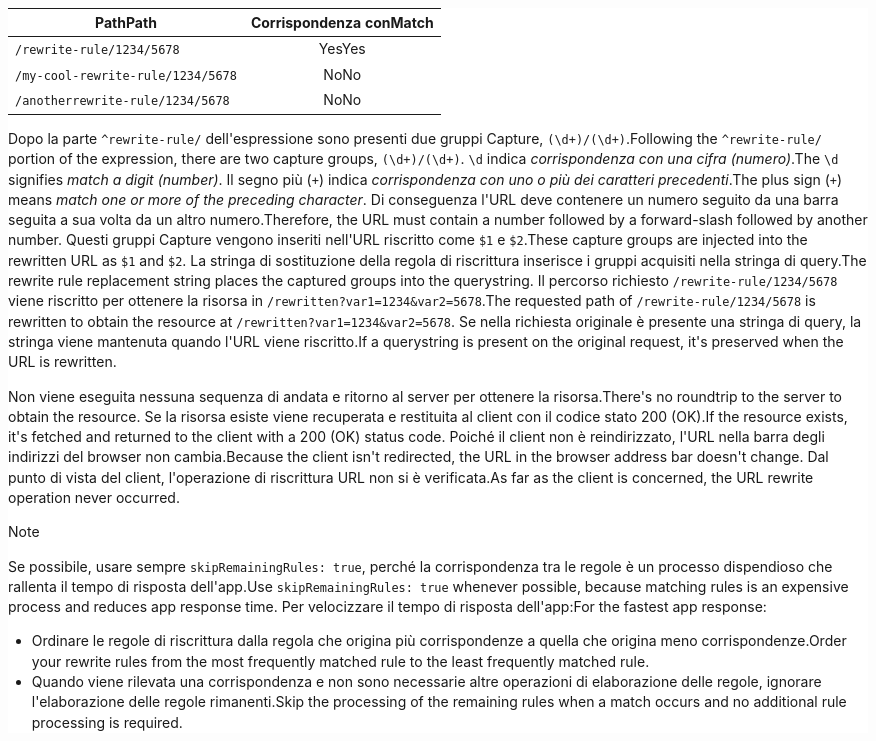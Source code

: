 | <span data-ttu-id="7b73b-232">Path</span><span class="sxs-lookup"><span data-stu-id="7b73b-232">Path</span></span>                              | <span data-ttu-id="7b73b-233">Corrispondenza con</span><span class="sxs-lookup"><span data-stu-id="7b73b-233">Match</span></span> |
| --------------------------------- | :---: |
| `/rewrite-rule/1234/5678`         | <span data-ttu-id="7b73b-234">Yes</span><span class="sxs-lookup"><span data-stu-id="7b73b-234">Yes</span></span>   |
| `/my-cool-rewrite-rule/1234/5678` | <span data-ttu-id="7b73b-235">No</span><span class="sxs-lookup"><span data-stu-id="7b73b-235">No</span></span>    |
| `/anotherrewrite-rule/1234/5678`  | <span data-ttu-id="7b73b-236">No</span><span class="sxs-lookup"><span data-stu-id="7b73b-236">No</span></span>    |

<span data-ttu-id="7b73b-237">Dopo la parte `^rewrite-rule/` dell'espressione sono presenti due gruppi Capture, `(\d+)/(\d+)`.</span><span class="sxs-lookup"><span data-stu-id="7b73b-237">Following the `^rewrite-rule/` portion of the expression, there are two capture groups, `(\d+)/(\d+)`.</span></span> <span data-ttu-id="7b73b-238">`\d` indica *corrispondenza con una cifra (numero)*.</span><span class="sxs-lookup"><span data-stu-id="7b73b-238">The `\d` signifies *match a digit (number)*.</span></span> <span data-ttu-id="7b73b-239">Il segno più (`+`) indica *corrispondenza con uno o più dei caratteri precedenti*.</span><span class="sxs-lookup"><span data-stu-id="7b73b-239">The plus sign (`+`) means *match one or more of the preceding character*.</span></span> <span data-ttu-id="7b73b-240">Di conseguenza l'URL deve contenere un numero seguito da una barra seguita a sua volta da un altro numero.</span><span class="sxs-lookup"><span data-stu-id="7b73b-240">Therefore, the URL must contain a number followed by a forward-slash followed by another number.</span></span> <span data-ttu-id="7b73b-241">Questi gruppi Capture vengono inseriti nell'URL riscritto come `$1` e `$2`.</span><span class="sxs-lookup"><span data-stu-id="7b73b-241">These capture groups are injected into the rewritten URL as `$1` and `$2`.</span></span> <span data-ttu-id="7b73b-242">La stringa di sostituzione della regola di riscrittura inserisce i gruppi acquisiti nella stringa di query.</span><span class="sxs-lookup"><span data-stu-id="7b73b-242">The rewrite rule replacement string places the captured groups into the querystring.</span></span> <span data-ttu-id="7b73b-243">Il percorso richiesto `/rewrite-rule/1234/5678` viene riscritto per ottenere la risorsa in `/rewritten?var1=1234&var2=5678`.</span><span class="sxs-lookup"><span data-stu-id="7b73b-243">The requested path of `/rewrite-rule/1234/5678` is rewritten to obtain the resource at `/rewritten?var1=1234&var2=5678`.</span></span> <span data-ttu-id="7b73b-244">Se nella richiesta originale è presente una stringa di query, la stringa viene mantenuta quando l'URL viene riscritto.</span><span class="sxs-lookup"><span data-stu-id="7b73b-244">If a querystring is present on the original request, it's preserved when the URL is rewritten.</span></span>

<span data-ttu-id="7b73b-245">Non viene eseguita nessuna sequenza di andata e ritorno al server per ottenere la risorsa.</span><span class="sxs-lookup"><span data-stu-id="7b73b-245">There's no roundtrip to the server to obtain the resource.</span></span> <span data-ttu-id="7b73b-246">Se la risorsa esiste viene recuperata e restituita al client con il codice stato 200 (OK).</span><span class="sxs-lookup"><span data-stu-id="7b73b-246">If the resource exists, it's fetched and returned to the client with a 200 (OK) status code.</span></span> <span data-ttu-id="7b73b-247">Poiché il client non è reindirizzato, l'URL nella barra degli indirizzi del browser non cambia.</span><span class="sxs-lookup"><span data-stu-id="7b73b-247">Because the client isn't redirected, the URL in the browser address bar doesn't change.</span></span> <span data-ttu-id="7b73b-248">Dal punto di vista del client, l'operazione di riscrittura URL non si è verificata.</span><span class="sxs-lookup"><span data-stu-id="7b73b-248">As far as the client is concerned, the URL rewrite operation never occurred.</span></span>

> [!NOTE]
> <span data-ttu-id="7b73b-249">Se possibile, usare sempre `skipRemainingRules: true`, perché la corrispondenza tra le regole è un processo dispendioso che rallenta il tempo di risposta dell'app.</span><span class="sxs-lookup"><span data-stu-id="7b73b-249">Use `skipRemainingRules: true` whenever possible, because matching rules is an expensive process and reduces app response time.</span></span> <span data-ttu-id="7b73b-250">Per velocizzare il tempo di risposta dell'app:</span><span class="sxs-lookup"><span data-stu-id="7b73b-250">For the fastest app response:</span></span>
> * <span data-ttu-id="7b73b-251">Ordinare le regole di riscrittura dalla regola che origina più corrispondenze a quella che origina meno corrispondenze.</span><span class="sxs-lookup"><span data-stu-id="7b73b-251">Order your rewrite rules from the most frequently matched rule to the least frequently matched rule.</span></span>
> * <span data-ttu-id="7b73b-252">Quando viene rilevata una corrispondenza e non sono necessarie altre operazioni di elaborazione delle regole, ignorare l'elaborazione delle regole rimanenti.</span><span class="sxs-lookup"><span data-stu-id="7b73b-252">Skip the processing of the remaining rules when a match occurs and no additional rule processing is required.</span></span>
